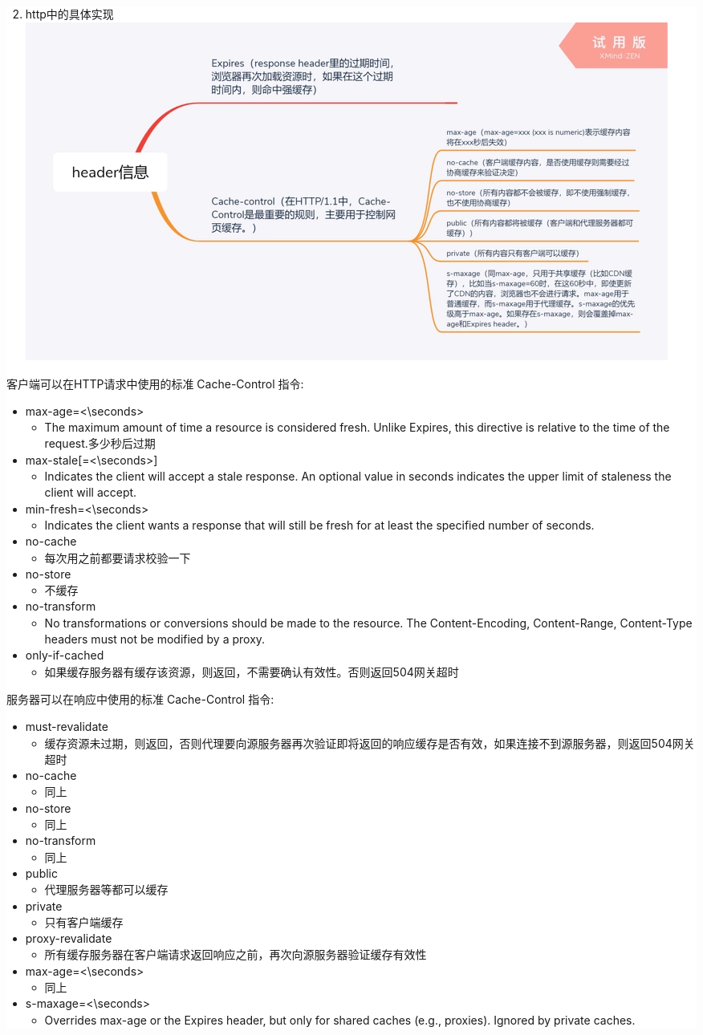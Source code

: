 2. http中的具体实现
![Alt text](./1591071554618.png)

客户端可以在HTTP请求中使用的标准 Cache-Control 指令:
* max-age=<\seconds>
	* The maximum amount of time a resource is considered fresh. Unlike Expires, this directive is relative to the time of the request.多少秒后过期
* max-stale[=<\seconds>]
	* Indicates the client will accept a stale response. An optional value in seconds indicates the upper limit of staleness the client will accept.
* min-fresh=<\seconds>
	* Indicates the client wants a response that will still be fresh for at least the specified number of seconds.
* no-cache 
	* 每次用之前都要请求校验一下
* no-store 
	* 不缓存
* no-transform 
	* No transformations or conversions should be made to the resource. The Content-Encoding, Content-Range, Content-Type headers must not be modified by a proxy.
* only-if-cached 
	* 如果缓存服务器有缓存该资源，则返回，不需要确认有效性。否则返回504网关超时

服务器可以在响应中使用的标准 Cache-Control 指令:
* must-revalidate 
	* 缓存资源未过期，则返回，否则代理要向源服务器再次验证即将返回的响应缓存是否有效，如果连接不到源服务器，则返回504网关超时
* no-cache 
	* 同上
* no-store 
	* 同上
* no-transform 
	* 同上
* public 
	* 代理服务器等都可以缓存
* private 
	* 只有客户端缓存
* proxy-revalidate 
	* 所有缓存服务器在客户端请求返回响应之前，再次向源服务器验证缓存有效性
* max-age=<\seconds> 
	* 同上
* s-maxage=<\seconds> 
	* Overrides max-age or the Expires header, but only for shared caches (e.g., proxies). Ignored by private caches.